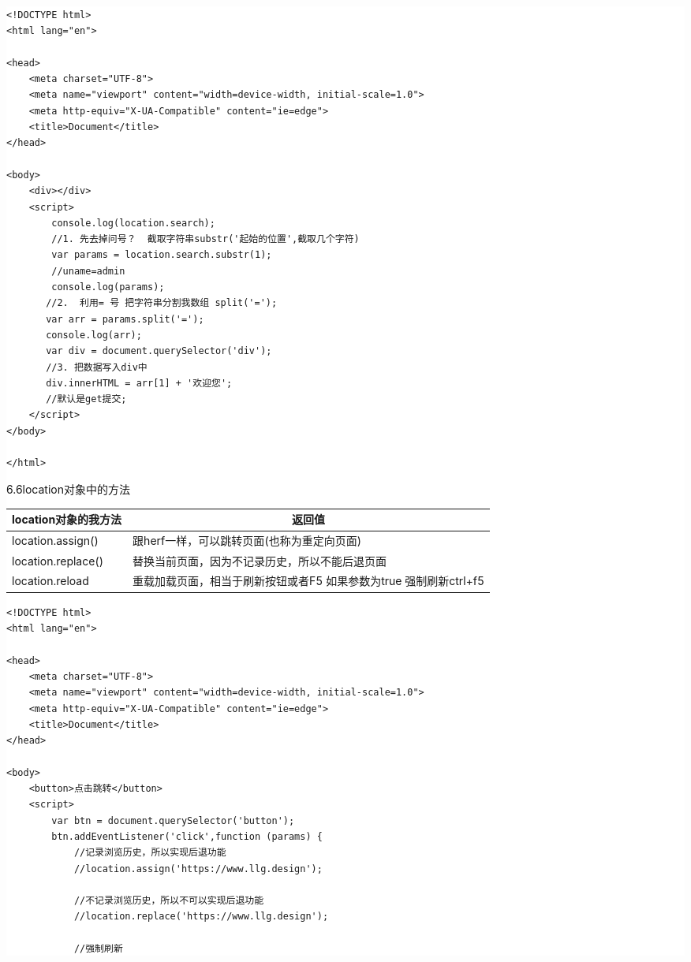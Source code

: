 ```
<!DOCTYPE html>
<html lang="en">

<head>
    <meta charset="UTF-8">
    <meta name="viewport" content="width=device-width, initial-scale=1.0">
    <meta http-equiv="X-UA-Compatible" content="ie=edge">
    <title>Document</title>
</head>

<body>
    <div></div>
    <script>
        console.log(location.search);
        //1. 先去掉问号？  截取字符串substr('起始的位置',截取几个字符)
        var params = location.search.substr(1);
        //uname=admin
        console.log(params);
       //2.  利用= 号 把字符串分割我数组 split('=');
       var arr = params.split('=');
       console.log(arr);
       var div = document.querySelector('div');
       //3. 把数据写入div中
       div.innerHTML = arr[1] + '欢迎您';
       //默认是get提交;
    </script>
</body>

</html>
```

6.6location对象中的方法

| location对象的我方法 | 返回值                                                       |
| -------------------- | ------------------------------------------------------------ |
| location.assign()    | 跟herf一样，可以跳转页面(也称为重定向页面)                   |
| location.replace()   | 替换当前页面，因为不记录历史，所以不能后退页面               |
| location.reload      | 重载加载页面，相当于刷新按钮或者F5 如果参数为true 强制刷新ctrl+f5 |

```
<!DOCTYPE html>
<html lang="en">

<head>
    <meta charset="UTF-8">
    <meta name="viewport" content="width=device-width, initial-scale=1.0">
    <meta http-equiv="X-UA-Compatible" content="ie=edge">
    <title>Document</title>
</head>

<body>
    <button>点击跳转</button>
    <script>
        var btn = document.querySelector('button');
        btn.addEventListener('click',function (params) {
            //记录浏览历史，所以实现后退功能
            //location.assign('https://www.llg.design');

            //不记录浏览历史，所以不可以实现后退功能
            //location.replace('https://www.llg.design');

            //强制刷新
```